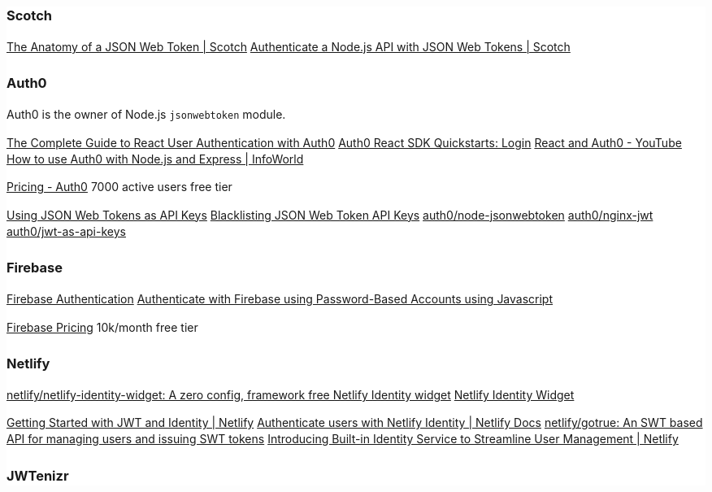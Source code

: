 ### Scotch

[The Anatomy of a JSON Web Token | Scotch](https://scotch.io/tutorials/the-anatomy-of-a-json-web-token)
[Authenticate a Node.js API with JSON Web Tokens | Scotch](https://scotch.io/tutorials/authenticate-a-node-js-api-with-json-web-tokens)

### Auth0

Auth0 is the owner of Node.js `jsonwebtoken` module.

[The Complete Guide to React User Authentication with Auth0](https://auth0.com/blog/complete-guide-to-react-user-authentication/)
[Auth0 React SDK Quickstarts: Login](https://auth0.com/docs/quickstart/spa/react)
[React and Auth0 - YouTube](https://www.youtube.com/playlist?list=PLZ14qQz3cfJL6aoKZ_Ly7jiYrwi9ihviW)
[How to use Auth0 with Node.js and Express | InfoWorld](https://www.infoworld.com/article/3629129/how-to-use-auth0-with-nodejs-and-express.html)

[Pricing - Auth0](https://auth0.com/pricing) 7000 active users free tier

[Using JSON Web Tokens as API Keys](https://auth0.com/blog/2014/12/02/using-json-web-tokens-as-api-keys/)
[Blacklisting JSON Web Token API Keys](https://auth0.com/blog/2015/03/10/blacklist-json-web-token-api-keys/)
[auth0/node-jsonwebtoken](https://github.com/auth0/node-jsonwebtoken)
[auth0/nginx-jwt](https://github.com/auth0/nginx-jwt)
[auth0/jwt-as-api-keys](https://github.com/auth0/jwt-as-api-keys)

### Firebase

[Firebase Authentication](https://firebase.google.com/docs/auth)
[Authenticate with Firebase using Password-Based Accounts using Javascript](https://firebase.google.com/docs/auth/web/password-auth#web-v8)

[Firebase Pricing](https://firebase.google.com/pricing) 10k/month free tier

### Netlify

[netlify/netlify-identity-widget: A zero config, framework free Netlify Identity widget](https://github.com/netlify/netlify-identity-widget)
[Netlify Identity Widget](https://identity.netlify.com/)

[Getting Started with JWT and Identity | Netlify](https://www.netlify.com/blog/2018/01/23/getting-started-with-jwt-and-identity/)
[Authenticate users with Netlify Identity | Netlify Docs](https://docs.netlify.com/visitor-access/identity/)
[netlify/gotrue: An SWT based API for managing users and issuing SWT tokens](https://github.com/netlify/gotrue)
[Introducing Built-in Identity Service to Streamline User Management | Netlify](https://www.netlify.com/blog/2017/09/07/introducing-built-in-identity-service-to-streamline-user-management/)

### JWTenizr
